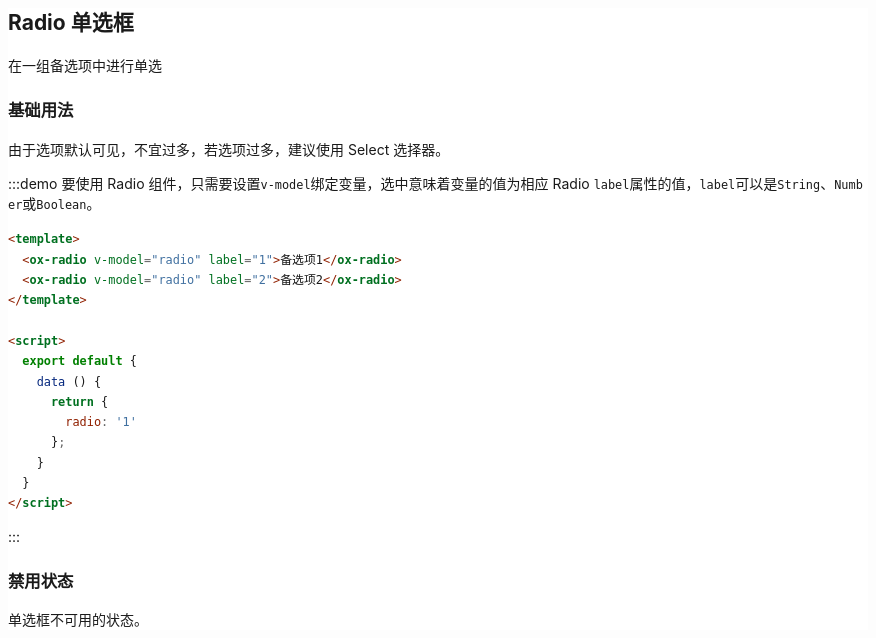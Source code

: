 <script>
  module.exports = {
    data() {
      return {
        radio: '1',
        radio1: '选中且禁用',
        radio2: 3,
        radio3: '上海',
        radio4: '上海',
        radio5: '上海',
        radio6: '上海',
        radio7: '1',
        radio8: '1',
        radio9: '1',
        radio10: '1'
      };
    }
  };
</script>

## Radio 单选框

在一组备选项中进行单选

### 基础用法

由于选项默认可见，不宜过多，若选项过多，建议使用 Select 选择器。

:::demo 要使用 Radio 组件，只需要设置`v-model`绑定变量，选中意味着变量的值为相应 Radio `label`属性的值，`label`可以是`String`、`Number`或`Boolean`。

```html
<template>
  <ox-radio v-model="radio" label="1">备选项1</ox-radio>
  <ox-radio v-model="radio" label="2">备选项2</ox-radio>
</template>

<script>
  export default {
    data () {
      return {
        radio: '1'
      };
    }
  }
</script>
```
:::

### 禁用状态

单选框不可用的状态。

